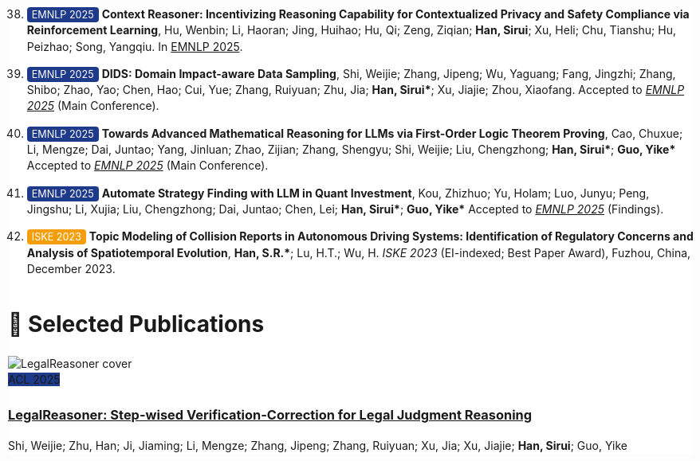 38. <span style="background-color:#1e3a8a; color:white; padding:2px 6px; border-radius:4px; font-size:90%;">EMNLP 2025</span>  **Context Reasoner: Incentivizing Reasoning
Capability for Contextualized Privacy and Safety Compliance via Reinforcement Learning**,  Hu, Wenbin; Li, Haoran; Jing, Huihao; Hu, Qi; Zeng, Ziqian; **Han, Sirui**; Xu, Heli; Chu, Tianshu; Hu, Peizhao; Song, Yangqiu. In <a href="https://2025.emnlp.org/">EMNLP 2025</a>.  

39. <span style="background-color:#1e3a8a; color:white; padding:2px 6px; border-radius:4px; font-size:90%;">EMNLP 2025</span>  **DIDS: Domain Impact-aware Data Sampling**,  Shi, Weijie; Zhang, Jipeng; Wu, Yaguang; Fang, Jingzhi; Zhang, Shibo; Zhao, Yao; Chen, Hao; Cui, Yue; Zhang, Ruiyuan; Zhu, Jia; **Han, Sirui\***; Xu, Jiajie; Zhou, Xiaofang. Accepted to <a href="https://2025.emnlp.org/">*EMNLP 2025*</a> (Main Conference).  

40. <span style="background-color:#1e3a8a; color:white; padding:2px 6px; border-radius:4px; font-size:90%;">EMNLP 2025</span>  **Towards Advanced Mathematical Reasoning for LLMs via First-Order Logic Theorem Proving**,  Cao, Chuxue; Li, Mengze; Dai, Juntao; Yang, Jinluan; Zhao, Zijian; Zhang, Shengyu; Shi, Weijie; Liu, Chengzhong; **Han, Sirui\***; **Guo, Yike\*** Accepted to <a href="https://2025.emnlp.org/">*EMNLP 2025*</a> (Main Conference).  

41. <span style="background-color:#1e3a8a; color:white; padding:2px 6px; border-radius:4px; font-size:90%;">EMNLP 2025</span>  **Automate Strategy Finding with LLM in Quant Investment**,  Kou, Zhizhuo; Yu, Holam; Luo, Junyu; Peng, Jingshu; Li, Xujia; Liu, Chengzhong; Dai, Juntao; Chen, Lei; **Han, Sirui\***; **Guo, Yike\*** Accepted to <a href="https://2025.emnlp.org/">*EMNLP 2025*</a> (Findings).  

42. <span style="background-color:#f59e0b; color:white; padding:2px 6px; border-radius:4px; font-size:90%;">ISKE 2023</span>  **Topic Modeling of Collision Reports in Autonomous Driving Systems: Identification of Regulatory Concerns and Analysis of Spatiotemporal Evolution**,  **Han, S.R.\***; Lu, H.T.; Wu, H. *ISKE 2023* (EI-indexed; Best Paper Award), Fuzhou, China, December 2023.  


# 📝 Selected Publications

<div class="publication-list">
  <article class="publication-card">
    <div class="publication-card__image">
      <img src="{{ 'images/publications/legalreasoner.png' | relative_url }}" alt="LegalReasoner cover">
    </div>
    <div class="publication-card__body">
      <div class="publication-card__meta">
        <span class="publication-card__badge" style="background-color:#1e3a8a;">ACL 2025</span>
      </div>
      <h3 class="publication-card__title">
        <a href="https://arxiv.org/abs/2506.07443">LegalReasoner: Step-wised Verification-Correction for Legal Judgment Reasoning</a>
      </h3>
      <p class="publication-card__authors">
        Shi, Weijie; Zhu, Han; Ji, Jiaming; Li, Mengze; Zhang, Jipeng; Zhang, Ruiyuan; Xu, Jia; Xu, Jiajie; <strong>Han, Sirui</strong>; Guo, Yike
      </p>
    </div>
  </article>
